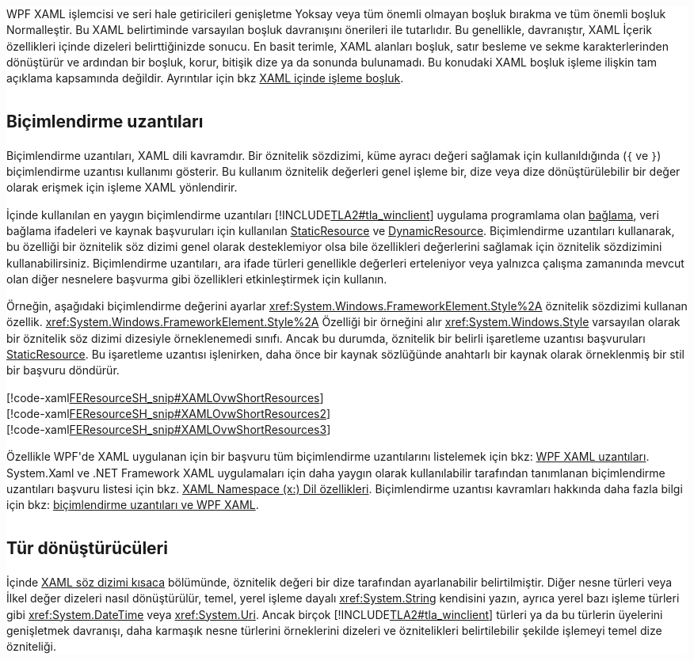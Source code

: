  WPF XAML işlemcisi ve seri hale getiricileri genişletme Yoksay veya tüm önemli olmayan boşluk bırakma ve tüm önemli boşluk Normalleştir. Bu XAML belirtiminde varsayılan boşluk davranışını önerileri ile tutarlıdır. Bu genellikle, davranıştır, XAML İçerik özellikleri içinde dizeleri belirttiğinizde sonucu. En basit terimle, XAML alanları boşluk, satır besleme ve sekme karakterlerinden dönüştürür ve ardından bir boşluk, korur, bitişik dize ya da sonunda bulunamadı. Bu konudaki XAML boşluk işleme ilişkin tam açıklama kapsamında değildir. Ayrıntılar için bkz [XAML içinde işleme boşluk](../../../../docs/framework/xaml-services/whitespace-processing-in-xaml.md).  
  
<a name="markup_extensions"></a>   
## <a name="markup-extensions"></a>Biçimlendirme uzantıları  
 Biçimlendirme uzantıları, XAML dili kavramdır. Bir öznitelik sözdizimi, küme ayracı değeri sağlamak için kullanıldığında (`{` ve `}`) biçimlendirme uzantısı kullanımı gösterir. Bu kullanım öznitelik değerleri genel işleme bir, dize veya dize dönüştürülebilir bir değer olarak erişmek için işleme XAML yönlendirir.  
  
 İçinde kullanılan en yaygın biçimlendirme uzantıları [!INCLUDE[TLA2#tla_winclient](../../../../includes/tla2sharptla-winclient-md.md)] uygulama programlama olan [bağlama](../../../../docs/framework/wpf/advanced/binding-markup-extension.md), veri bağlama ifadeleri ve kaynak başvuruları için kullanılan [StaticResource](../../../../docs/framework/wpf/advanced/staticresource-markup-extension.md) ve [DynamicResource](../../../../docs/framework/wpf/advanced/dynamicresource-markup-extension.md). Biçimlendirme uzantıları kullanarak, bu özelliği bir öznitelik söz dizimi genel olarak desteklemiyor olsa bile özellikleri değerlerini sağlamak için öznitelik sözdizimini kullanabilirsiniz. Biçimlendirme uzantıları, ara ifade türleri genellikle değerleri erteleniyor veya yalnızca çalışma zamanında mevcut olan diğer nesnelere başvurma gibi özellikleri etkinleştirmek için kullanın.  
  
 Örneğin, aşağıdaki biçimlendirme değerini ayarlar <xref:System.Windows.FrameworkElement.Style%2A> öznitelik sözdizimi kullanan özellik. <xref:System.Windows.FrameworkElement.Style%2A> Özelliği bir örneğini alır <xref:System.Windows.Style> varsayılan olarak bir öznitelik söz dizimi dizesiyle örneklenemedi sınıfı. Ancak bu durumda, öznitelik bir belirli işaretleme uzantısı başvuruları [StaticResource](../../../../docs/framework/wpf/advanced/staticresource-markup-extension.md). Bu işaretleme uzantısı işlenirken, daha önce bir kaynak sözlüğünde anahtarlı bir kaynak olarak örneklenmiş bir stil bir başvuru döndürür.  
  
 [!code-xaml[FEResourceSH_snip#XAMLOvwShortResources](../../../../samples/snippets/csharp/VS_Snippets_Wpf/FEResourceSH_snip/CS/page1.xaml#xamlovwshortresources)]  
[!code-xaml[FEResourceSH_snip#XAMLOvwShortResources2](../../../../samples/snippets/csharp/VS_Snippets_Wpf/FEResourceSH_snip/CS/page1.xaml#xamlovwshortresources2)]  
[!code-xaml[FEResourceSH_snip#XAMLOvwShortResources3](../../../../samples/snippets/csharp/VS_Snippets_Wpf/FEResourceSH_snip/CS/page1.xaml#xamlovwshortresources3)]  
  
 Özellikle WPF'de XAML uygulanan için bir başvuru tüm biçimlendirme uzantılarını listelemek için bkz: [WPF XAML uzantıları](../../../../docs/framework/wpf/advanced/wpf-xaml-extensions.md). System.Xaml ve .NET Framework XAML uygulamaları için daha yaygın olarak kullanılabilir tarafından tanımlanan biçimlendirme uzantıları başvuru listesi için bkz. [XAML Namespace (x:) Dil özellikleri](../../../../docs/framework/xaml-services/xaml-namespace-x-language-features.md). Biçimlendirme uzantısı kavramları hakkında daha fazla bilgi için bkz: [biçimlendirme uzantıları ve WPF XAML](../../../../docs/framework/wpf/advanced/markup-extensions-and-wpf-xaml.md).  
  
<a name="type_converters"></a>   
## <a name="type-converters"></a>Tür dönüştürücüleri  
 İçinde [XAML söz dizimi kısaca](../../../../docs/framework/wpf/advanced/xaml-overview-wpf.md#xaml_syntax_in_brief) bölümünde, öznitelik değeri bir dize tarafından ayarlanabilir belirtilmiştir. Diğer nesne türleri veya İlkel değer dizeleri nasıl dönüştürülür, temel, yerel işleme dayalı <xref:System.String> kendisini yazın, ayrıca yerel bazı işleme türleri gibi <xref:System.DateTime> veya <xref:System.Uri>. Ancak birçok [!INCLUDE[TLA2#tla_winclient](../../../../includes/tla2sharptla-winclient-md.md)] türleri ya da bu türlerin üyelerini genişletmek davranışı, daha karmaşık nesne türlerini örneklerini dizeleri ve öznitelikleri belirtilebilir şekilde işlemeyi temel dize özniteliği.  
  
